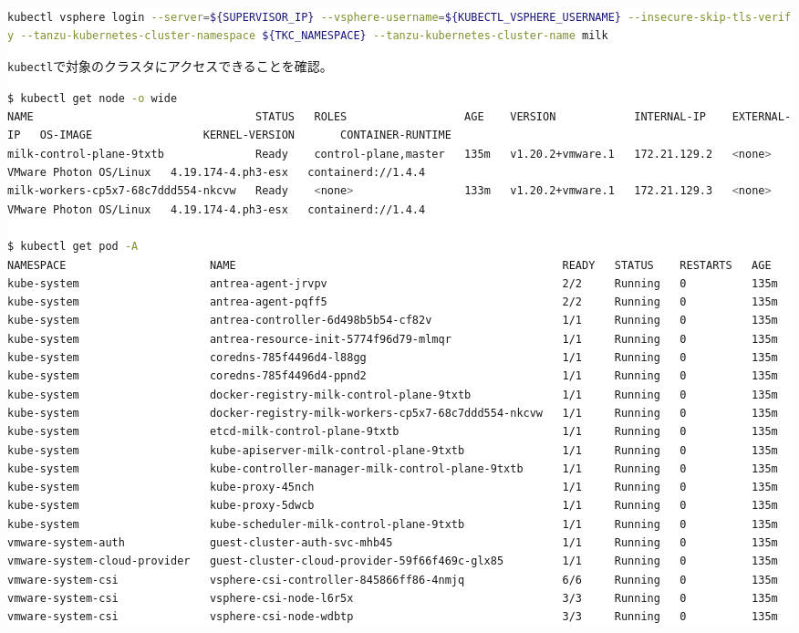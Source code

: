 ```bash
kubectl vsphere login --server=${SUPERVISOR_IP} --vsphere-username=${KUBECTL_VSPHERE_USERNAME} --insecure-skip-tls-verify --tanzu-kubernetes-cluster-namespace ${TKC_NAMESPACE} --tanzu-kubernetes-cluster-name milk
```

`kubectl`で対象のクラスタにアクセスできることを確認。

```bash
$ kubectl get node -o wide
NAME                                  STATUS   ROLES                  AGE    VERSION            INTERNAL-IP    EXTERNAL-IP   OS-IMAGE                 KERNEL-VERSION       CONTAINER-RUNTIME
milk-control-plane-9txtb              Ready    control-plane,master   135m   v1.20.2+vmware.1   172.21.129.2   <none>        VMware Photon OS/Linux   4.19.174-4.ph3-esx   containerd://1.4.4
milk-workers-cp5x7-68c7ddd554-nkcvw   Ready    <none>                 133m   v1.20.2+vmware.1   172.21.129.3   <none>        VMware Photon OS/Linux   4.19.174-4.ph3-esx   containerd://1.4.4

$ kubectl get pod -A                                     
NAMESPACE                      NAME                                                  READY   STATUS    RESTARTS   AGE
kube-system                    antrea-agent-jrvpv                                    2/2     Running   0          135m
kube-system                    antrea-agent-pqff5                                    2/2     Running   0          135m
kube-system                    antrea-controller-6d498b5b54-cf82v                    1/1     Running   0          135m
kube-system                    antrea-resource-init-5774f96d79-mlmqr                 1/1     Running   0          135m
kube-system                    coredns-785f4496d4-l88gg                              1/1     Running   0          135m
kube-system                    coredns-785f4496d4-ppnd2                              1/1     Running   0          135m
kube-system                    docker-registry-milk-control-plane-9txtb              1/1     Running   0          135m
kube-system                    docker-registry-milk-workers-cp5x7-68c7ddd554-nkcvw   1/1     Running   0          135m
kube-system                    etcd-milk-control-plane-9txtb                         1/1     Running   0          135m
kube-system                    kube-apiserver-milk-control-plane-9txtb               1/1     Running   0          135m
kube-system                    kube-controller-manager-milk-control-plane-9txtb      1/1     Running   0          135m
kube-system                    kube-proxy-45nch                                      1/1     Running   0          135m
kube-system                    kube-proxy-5dwcb                                      1/1     Running   0          135m
kube-system                    kube-scheduler-milk-control-plane-9txtb               1/1     Running   0          135m
vmware-system-auth             guest-cluster-auth-svc-mhb45                          1/1     Running   0          135m
vmware-system-cloud-provider   guest-cluster-cloud-provider-59f66f469c-glx85         1/1     Running   0          135m
vmware-system-csi              vsphere-csi-controller-845866ff86-4nmjq               6/6     Running   0          135m
vmware-system-csi              vsphere-csi-node-l6r5x                                3/3     Running   0          135m
vmware-system-csi              vsphere-csi-node-wdbtp                                3/3     Running   0          135m
````
